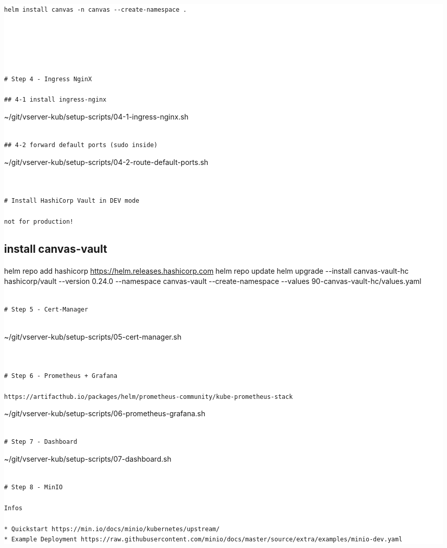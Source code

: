 ```
helm install canvas -n canvas --create-namespace . 
```

```





# Step 4 - Ingress NginX

## 4-1 install ingress-nginx

```
~/git/vserver-kub/setup-scripts/04-1-ingress-nginx.sh
```

## 4-2 forward default ports (sudo inside) 

```
~/git/vserver-kub/setup-scripts/04-2-route-default-ports.sh
```


# Install HashiCorp Vault in DEV mode

not for production!

```
## install canvas-vault
helm repo add hashicorp https://helm.releases.hashicorp.com
helm repo update
helm upgrade --install canvas-vault-hc hashicorp/vault --version 0.24.0 --namespace canvas-vault --create-namespace --values 90-canvas-vault-hc/values.yaml
```

# Step 5 - Cert-Manager


```
~/git/vserver-kub/setup-scripts/05-cert-manager.sh
```


# Step 6 - Prometheus + Grafana

https://artifacthub.io/packages/helm/prometheus-community/kube-prometheus-stack

```
~/git/vserver-kub/setup-scripts/06-prometheus-grafana.sh
```

# Step 7 - Dashboard

```
~/git/vserver-kub/setup-scripts/07-dashboard.sh
```

# Step 8 - MinIO

Infos

* Quickstart https://min.io/docs/minio/kubernetes/upstream/
* Example Deployment https://raw.githubusercontent.com/minio/docs/master/source/extra/examples/minio-dev.yaml
```